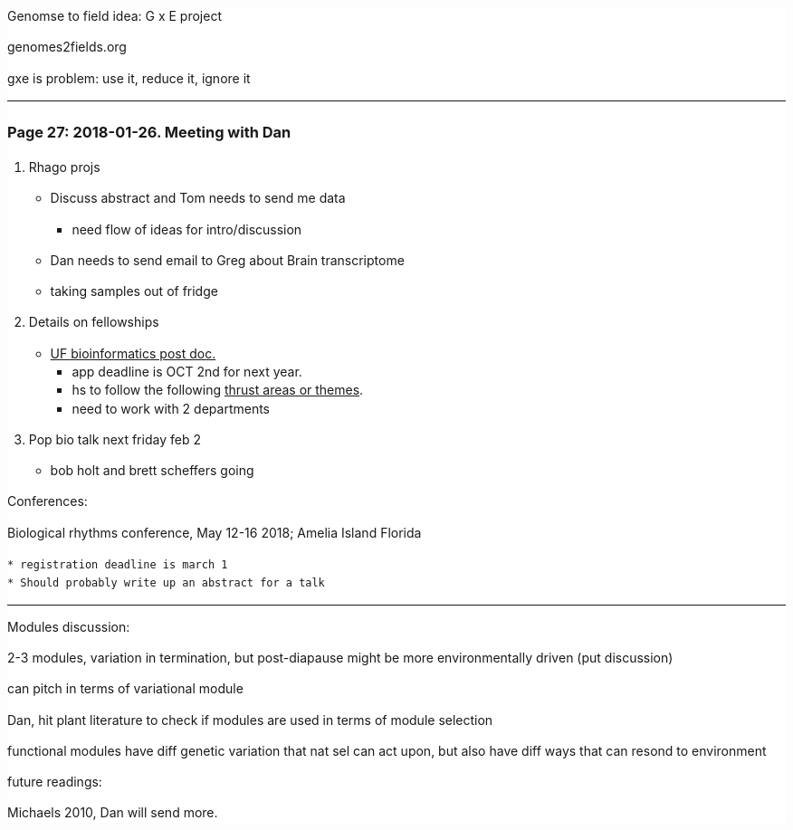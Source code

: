 Genomse to field idea: G x E project 

genomes2fields.org

gxe is problem: use it, reduce it, ignore it



------

<div id='id-section27'/>    
    
### Page 27:  2018-01-26. Meeting with Dan 


1. Rhago projs 
	* Discuss abstract and Tom needs to send me data 
		* need flow of ideas for intro/discussion 

	* Dan needs to send email to Greg about Brain transcriptome  
	* taking samples out of fridge 

2. Details on fellowships
	* [UF bioinformatics post doc.](https://informatics.institute.ufl.edu/ufii-programs/ufii-fellows-program/post-doctoral-fellowship-program/) 
		* app deadline is OCT 2nd for next year. 
		* hs to follow the following [thrust areas or themes](https://informatics.institute.ufl.edu/about-us/). 
		* need to work with 2 departments 

3. Pop bio talk next friday feb 2
	* bob holt and brett scheffers going 



Conferences:   

Biological rhythms conference, May 12-16 2018; Amelia Island Florida    

	* registration deadline is march 1   
	* Should probably write up an abstract for a talk    
	

	
-----

Modules discussion: 

2-3 modules, variation in termination, but post-diapause might be more environmentally driven (put discussion)    

can pitch in terms of variational module  

Dan, hit plant literature  to check if modules are used in terms of module selection  

functional modules have diff genetic variation that nat sel can act upon, but also have diff ways that can resond to environment 


future readings: 

Michaels 2010, Dan will send more. 
